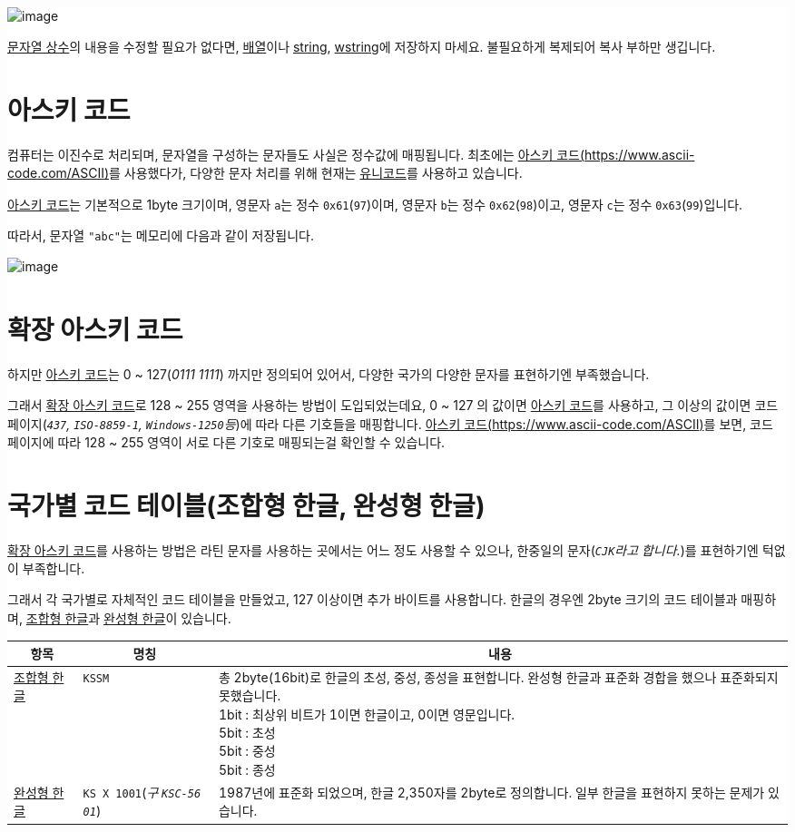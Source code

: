 ![image](https://github.com/tango1202/tango1202.github.io/assets/133472501/4f98f2cc-9dff-428f-a639-42d42d9f701b)

[문자열 상수](https://tango1202.github.io/legacy-cpp-guide/legacy-cpp-guide-literals/#%EB%AC%B8%EC%9E%90%EC%97%B4-%EC%83%81%EC%88%98)의 내용을 수정할 필요가 없다면, [배열](https://tango1202.github.io/legacy-cpp-guide/legacy-cpp-guide-array/)이나 [string](https://tango1202.github.io/legacy-cpp-stl/legacy-cpp-stl-string/), [wstring](https://tango1202.github.io/legacy-cpp-stl/legacy-cpp-stl-string/)에 저장하지 마세요. 불필요하게 복제되어 복사 부하만 생깁니다.

# 아스키 코드

컴퓨터는 이진수로 처리되며, 문자열을 구성하는 문자들도 사실은 정수값에 매핑됩니다. 최초에는 [아스키 코드(https://www.ascii-code.com/ASCII)](https://www.ascii-code.com/ASCII)를 사용했다가, 다양한 문자 처리를 위해 현재는 [유니코드](https://tango1202.github.io/legacy-cpp-guide/legacy-cpp-guide-string/#%EC%9C%A0%EB%8B%88%EC%BD%94%EB%93%9C)를 사용하고 있습니다.

[아스키 코드](https://tango1202.github.io/legacy-cpp-guide/legacy-cpp-guide-string/#%EC%95%84%EC%8A%A4%ED%82%A4-%EC%BD%94%EB%93%9C)는 기본적으로 1byte 크기이며, 영문자 `a`는 정수 `0x61`(`97`)이며, 영문자 `b`는 정수 `0x62`(`98`)이고, 영문자 `c`는 정수 `0x63`(`99`)입니다.

따라서, 문자열 `"abc"`는 메모리에 다음과 같이 저장됩니다.

![image](https://github.com/tango1202/tango1202.github.io/assets/133472501/246351c7-bc63-4e42-8fd1-921d02b78b40)

# 확장 아스키 코드

하지만 [아스키 코드](https://tango1202.github.io/legacy-cpp-guide/legacy-cpp-guide-string/#%EC%95%84%EC%8A%A4%ED%82%A4-%EC%BD%94%EB%93%9C)는 0 ~ 127(*0111 1111*) 까지만 정의되어 있어서, 다양한 국가의 다양한 문자를 표현하기엔 부족했습니다.

그래서 [확장 아스키 코드](https://tango1202.github.io/legacy-cpp-guide/legacy-cpp-guide-string/#%ED%99%95%EC%9E%A5-%EC%95%84%EC%8A%A4%ED%82%A4-%EC%BD%94%EB%93%9C)로 128 ~ 255 영역을 사용하는 방법이 도입되었는데요, 0 ~ 127 의 값이면 [아스키 코드](https://tango1202.github.io/legacy-cpp-guide/legacy-cpp-guide-string/#%EC%95%84%EC%8A%A4%ED%82%A4-%EC%BD%94%EB%93%9C)를 사용하고, 그 이상의 값이면 코드 페이지(*`437`, `ISO-8859-1`, `Windows-1250`등*)에 따라 다른 기호들을 매핑합니다. [아스키 코드(https://www.ascii-code.com/ASCII)](https://www.ascii-code.com/ASCII)를 보면, 코드 페이지에 따라 128 ~ 255 영역이 서로 다른 기호로 매핑되는걸 확인할 수 있습니다.

# 국가별 코드 테이블(조합형 한글, 완성형 한글)

[확장 아스키 코드](https://tango1202.github.io/legacy-cpp-guide/legacy-cpp-guide-string/#%ED%99%95%EC%9E%A5-%EC%95%84%EC%8A%A4%ED%82%A4-%EC%BD%94%EB%93%9C)를 사용하는 방법은 라틴 문자를 사용하는 곳에서는 어느 정도 사용할 수 있으나, 한중일의 문자(*`CJK`라고 합니다.*)를 표현하기엔 턱없이 부족합니다. 

그래서 각 국가별로 자체적인 코드 테이블을 만들었고, 127 이상이면 추가 바이트를 사용합니다. 한글의 경우엔 2byte 크기의 코드 테이블과 매핑하며, [조합형 한글](https://tango1202.github.io/legacy-cpp-guide/legacy-cpp-guide-string/#%EA%B5%AD%EA%B0%80%EB%B3%84-%EC%BD%94%EB%93%9C-%ED%85%8C%EC%9D%B4%EB%B8%94%EC%A1%B0%ED%95%A9%ED%98%95-%ED%95%9C%EA%B8%80-%EC%99%84%EC%84%B1%ED%98%95-%ED%95%9C%EA%B8%80)과 [완성형 한글](https://tango1202.github.io/legacy-cpp-guide/legacy-cpp-guide-string/#%EA%B5%AD%EA%B0%80%EB%B3%84-%EC%BD%94%EB%93%9C-%ED%85%8C%EC%9D%B4%EB%B8%94%EC%A1%B0%ED%95%A9%ED%98%95-%ED%95%9C%EA%B8%80-%EC%99%84%EC%84%B1%ED%98%95-%ED%95%9C%EA%B8%80)이 있습니다.

|항목|명칭|내용|
|--|--|--|
|[조합형 한글](https://tango1202.github.io/legacy-cpp-guide/legacy-cpp-guide-string/#%EA%B5%AD%EA%B0%80%EB%B3%84-%EC%BD%94%EB%93%9C-%ED%85%8C%EC%9D%B4%EB%B8%94%EC%A1%B0%ED%95%A9%ED%98%95-%ED%95%9C%EA%B8%80-%EC%99%84%EC%84%B1%ED%98%95-%ED%95%9C%EA%B8%80)|`KSSM`|총 2byte(16bit)로 한글의 초성, 중성, 종성을 표현합니다. 완성형 한글과 표준화 경합을 했으나 표준화되지 못했습니다.<br/> 1bit : 최상위 비트가 1이면 한글이고, 0이면 영문입니다.<br/>5bit : 초성<br/>5bit : 중성<br/>5bit : 종성|
|[완성형 한글](https://tango1202.github.io/legacy-cpp-guide/legacy-cpp-guide-string/#%EA%B5%AD%EA%B0%80%EB%B3%84-%EC%BD%94%EB%93%9C-%ED%85%8C%EC%9D%B4%EB%B8%94%EC%A1%B0%ED%95%A9%ED%98%95-%ED%95%9C%EA%B8%80-%EC%99%84%EC%84%B1%ED%98%95-%ED%95%9C%EA%B8%80)|`KS X 1001`(*구 `KSC-5601`*)|1987년에 표준화 되었으며, 한글 2,350자를 2byte로 정의합니다. 일부 한글을 표현하지 못하는 문제가 있습니다.|
